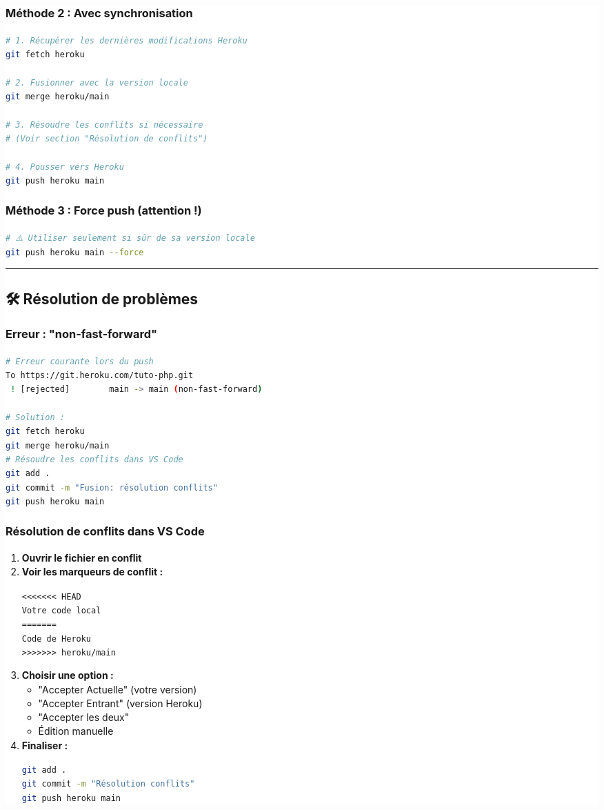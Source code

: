 ### Méthode 2 : Avec synchronisation

```bash
# 1. Récupérer les dernières modifications Heroku
git fetch heroku

# 2. Fusionner avec la version locale
git merge heroku/main

# 3. Résoudre les conflits si nécessaire
# (Voir section "Résolution de conflits")

# 4. Pousser vers Heroku
git push heroku main
```

### Méthode 3 : Force push (attention !)

```bash
# ⚠️ Utiliser seulement si sûr de sa version locale
git push heroku main --force
```

---

## 🛠️ Résolution de problèmes

### Erreur : "non-fast-forward"

```bash
# Erreur courante lors du push
To https://git.heroku.com/tuto-php.git
 ! [rejected]        main -> main (non-fast-forward)

# Solution :
git fetch heroku
git merge heroku/main
# Résoudre les conflits dans VS Code
git add .
git commit -m "Fusion: résolution conflits"
git push heroku main
```

### Résolution de conflits dans VS Code

1. **Ouvrir le fichier en conflit**
2. **Voir les marqueurs de conflit :**
    ```
    <<<<<<< HEAD
    Votre code local
    =======
    Code de Heroku
    >>>>>>> heroku/main
    ```
3. **Choisir une option :**
    - "Accepter Actuelle" (votre version)
    - "Accepter Entrant" (version Heroku)
    - "Accepter les deux"
    - Édition manuelle
4. **Finaliser :**
    ```bash
    git add .
    git commit -m "Résolution conflits"
    git push heroku main
    ```